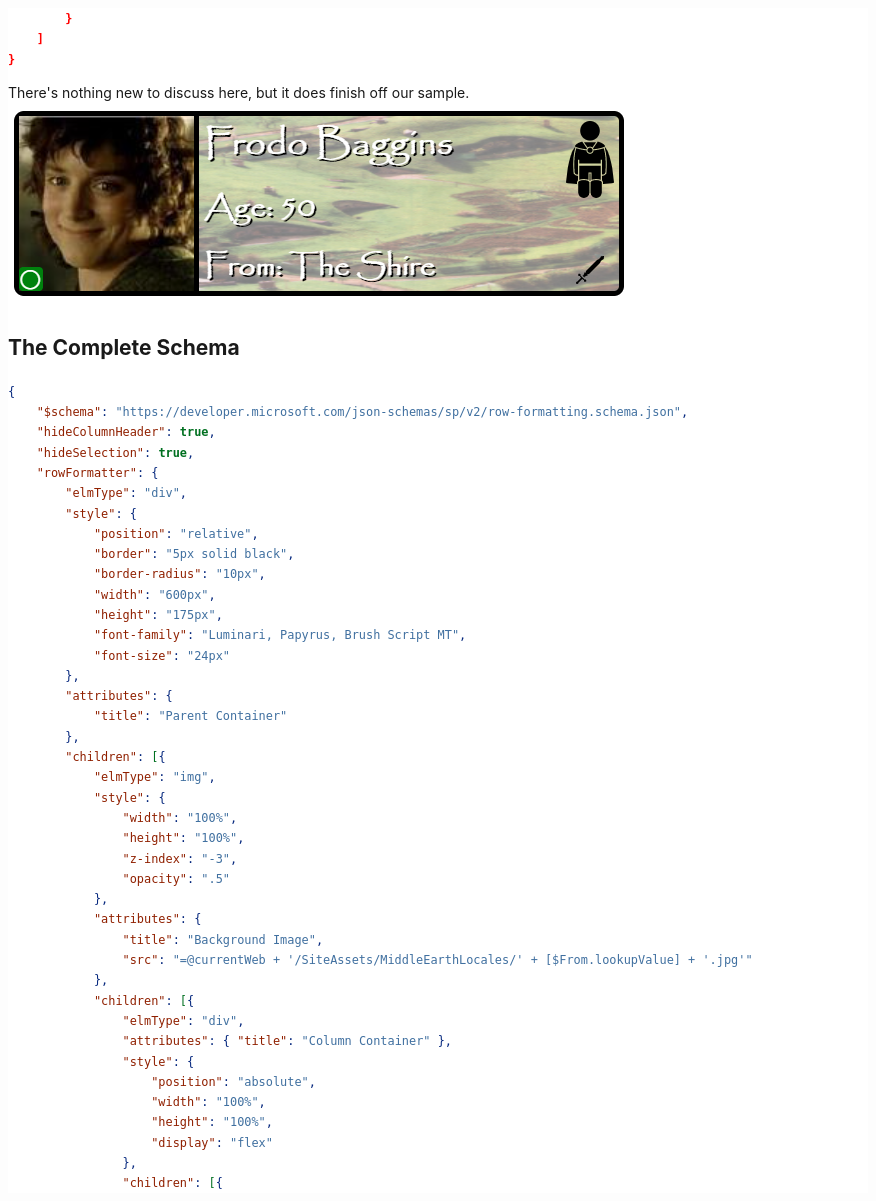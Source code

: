 ``` JSON
        }
    ]
}
```

There's nothing new to discuss here, but it does finish off our sample.
![column-3.png](images/column-3.png)


## The Complete Schema 

``` JSON
{
    "$schema": "https://developer.microsoft.com/json-schemas/sp/v2/row-formatting.schema.json",
    "hideColumnHeader": true,
    "hideSelection": true,
    "rowFormatter": {
        "elmType": "div",
        "style": {
            "position": "relative",
            "border": "5px solid black",
            "border-radius": "10px",
            "width": "600px",
            "height": "175px",
            "font-family": "Luminari, Papyrus, Brush Script MT",
            "font-size": "24px"
        },
        "attributes": {
            "title": "Parent Container"
        },
        "children": [{
            "elmType": "img",
            "style": {
                "width": "100%",
                "height": "100%",
                "z-index": "-3",
                "opacity": ".5"
            },
            "attributes": {
                "title": "Background Image",
                "src": "=@currentWeb + '/SiteAssets/MiddleEarthLocales/' + [$From.lookupValue] + '.jpg'"
            },
            "children": [{
                "elmType": "div",
                "attributes": { "title": "Column Container" },
                "style": {
                    "position": "absolute",
                    "width": "100%",
                    "height": "100%",
                    "display": "flex"
                },
                "children": [{
```